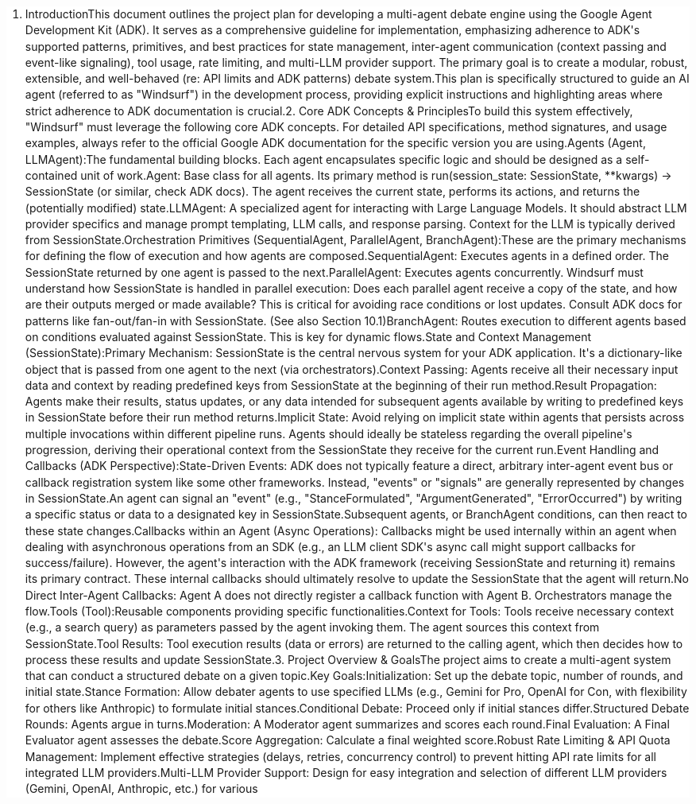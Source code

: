 1. IntroductionThis document outlines the project plan for developing a multi-agent debate engine using the Google Agent Development Kit (ADK). It serves as a comprehensive guideline for implementation, emphasizing adherence to ADK's supported patterns, primitives, and best practices for state management, inter-agent communication (context passing and event-like signaling), tool usage, rate limiting, and multi-LLM provider support. The primary goal is to create a modular, robust, extensible, and well-behaved (re: API limits and ADK patterns) debate system.This plan is specifically structured to guide an AI agent (referred to as "Windsurf") in the development process, providing explicit instructions and highlighting areas where strict adherence to ADK documentation is crucial.2. Core ADK Concepts & PrinciplesTo build this system effectively, "Windsurf" must leverage the following core ADK concepts. For detailed API specifications, method signatures, and usage examples, always refer to the official Google ADK documentation for the specific version you are using.Agents (Agent, LLMAgent):The fundamental building blocks. Each agent encapsulates specific logic and should be designed as a self-contained unit of work.Agent: Base class for all agents. Its primary method is run(session_state: SessionState, **kwargs) -> SessionState (or similar, check ADK docs). The agent receives the current state, performs its actions, and returns the (potentially modified) state.LLMAgent: A specialized agent for interacting with Large Language Models. It should abstract LLM provider specifics and manage prompt templating, LLM calls, and response parsing. Context for the LLM is typically derived from SessionState.Orchestration Primitives (SequentialAgent, ParallelAgent, BranchAgent):These are the primary mechanisms for defining the flow of execution and how agents are composed.SequentialAgent: Executes agents in a defined order. The SessionState returned by one agent is passed to the next.ParallelAgent: Executes agents concurrently. Windsurf must understand how SessionState is handled in parallel execution: Does each parallel agent receive a copy of the state, and how are their outputs merged or made available? This is critical for avoiding race conditions or lost updates. Consult ADK docs for patterns like fan-out/fan-in with SessionState. (See also Section 10.1)BranchAgent: Routes execution to different agents based on conditions evaluated against SessionState. This is key for dynamic flows.State and Context Management (SessionState):Primary Mechanism: SessionState is the central nervous system for your ADK application. It's a dictionary-like object that is passed from one agent to the next (via orchestrators).Context Passing: Agents receive all their necessary input data and context by reading predefined keys from SessionState at the beginning of their run method.Result Propagation: Agents make their results, status updates, or any data intended for subsequent agents available by writing to predefined keys in SessionState before their run method returns.Implicit State: Avoid relying on implicit state within agents that persists across multiple invocations within different pipeline runs. Agents should ideally be stateless regarding the overall pipeline's progression, deriving their operational context from the SessionState they receive for the current run.Event Handling and Callbacks (ADK Perspective):State-Driven Events: ADK does not typically feature a direct, arbitrary inter-agent event bus or callback registration system like some other frameworks. Instead, "events" or "signals" are generally represented by changes in SessionState.An agent can signal an "event" (e.g., "StanceFormulated", "ArgumentGenerated", "ErrorOccurred") by writing a specific status or data to a designated key in SessionState.Subsequent agents, or BranchAgent conditions, can then react to these state changes.Callbacks within an Agent (Async Operations): Callbacks might be used internally within an agent when dealing with asynchronous operations from an SDK (e.g., an LLM client SDK's async call might support callbacks for success/failure). However, the agent's interaction with the ADK framework (receiving SessionState and returning it) remains its primary contract. These internal callbacks should ultimately resolve to update the SessionState that the agent will return.No Direct Inter-Agent Callbacks: Agent A does not directly register a callback function with Agent B. Orchestrators manage the flow.Tools (Tool):Reusable components providing specific functionalities.Context for Tools: Tools receive necessary context (e.g., a search query) as parameters passed by the agent invoking them. The agent sources this context from SessionState.Tool Results: Tool execution results (data or errors) are returned to the calling agent, which then decides how to process these results and update SessionState.3. Project Overview & GoalsThe project aims to create a multi-agent system that can conduct a structured debate on a given topic.Key Goals:Initialization: Set up the debate topic, number of rounds, and initial state.Stance Formation: Allow debater agents to use specified LLMs (e.g., Gemini for Pro, OpenAI for Con, with flexibility for others like Anthropic) to formulate initial stances.Conditional Debate: Proceed only if initial stances differ.Structured Debate Rounds: Agents argue in turns.Moderation: A Moderator agent summarizes and scores each round.Final Evaluation: A Final Evaluator agent assesses the debate.Score Aggregation: Calculate a final weighted score.Robust Rate Limiting & API Quota Management: Implement effective strategies (delays, retries, concurrency control) to prevent hitting API rate limits for all integrated LLM providers.Multi-LLM Provider Support: Design for easy integration and selection of different LLM providers (Gemini, OpenAI, Anthropic, etc.) for various